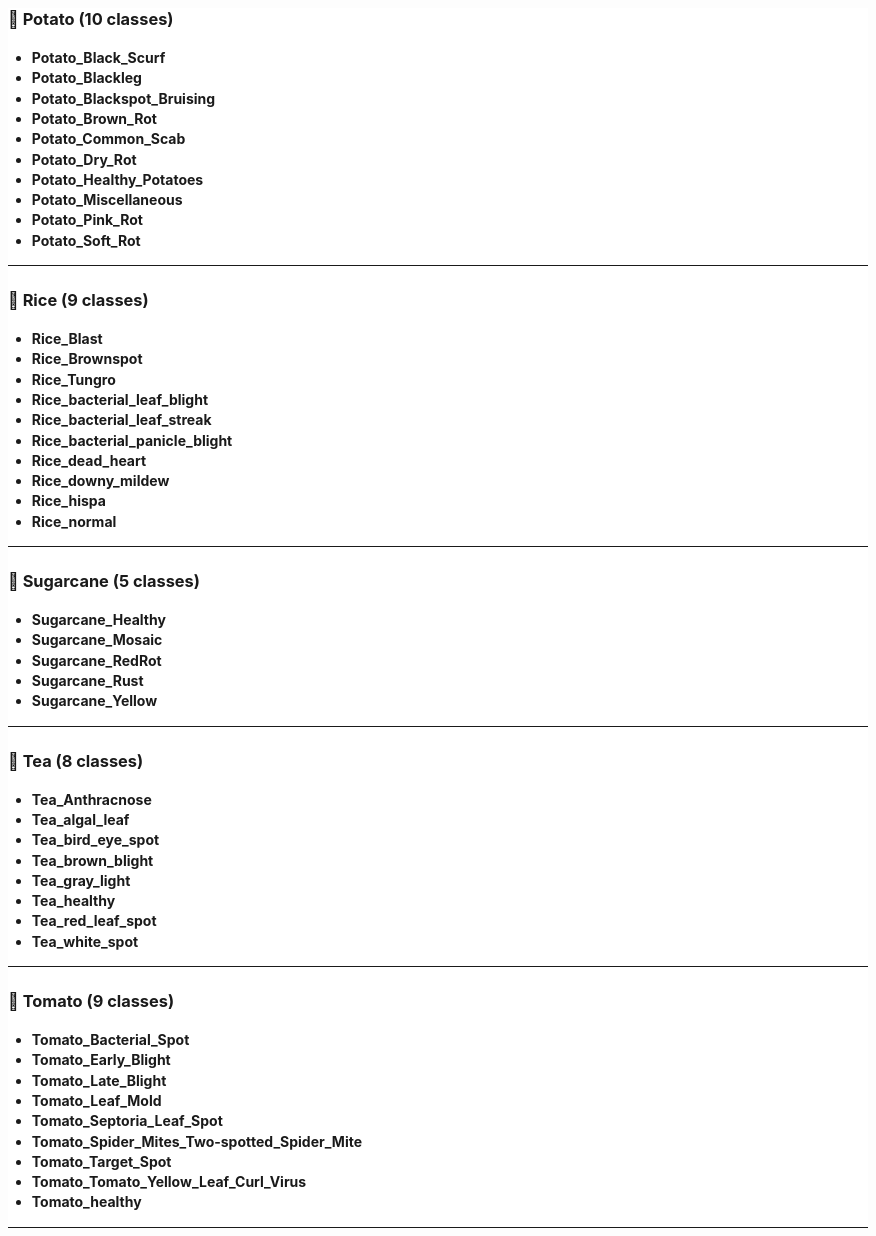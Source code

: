 
### 🥔 **Potato** (10 classes)
- **Potato_Black_Scurf**
- **Potato_Blackleg**
- **Potato_Blackspot_Bruising**
- **Potato_Brown_Rot**
- **Potato_Common_Scab**
- **Potato_Dry_Rot**
- **Potato_Healthy_Potatoes**
- **Potato_Miscellaneous**
- **Potato_Pink_Rot**
- **Potato_Soft_Rot**

---

### 🍚 **Rice** (9 classes)
- **Rice_Blast**
- **Rice_Brownspot**
- **Rice_Tungro**
- **Rice_bacterial_leaf_blight**
- **Rice_bacterial_leaf_streak**
- **Rice_bacterial_panicle_blight**
- **Rice_dead_heart**
- **Rice_downy_mildew**
- **Rice_hispa**
- **Rice_normal**

---

### 🎋 **Sugarcane** (5 classes)
- **Sugarcane_Healthy**
- **Sugarcane_Mosaic**
- **Sugarcane_RedRot**
- **Sugarcane_Rust**
- **Sugarcane_Yellow**

---

### 🍵 **Tea** (8 classes)
- **Tea_Anthracnose**
- **Tea_algal_leaf**
- **Tea_bird_eye_spot**
- **Tea_brown_blight**
- **Tea_gray_light**
- **Tea_healthy**
- **Tea_red_leaf_spot**
- **Tea_white_spot**

---

### 🍅 **Tomato** (9 classes)
- **Tomato_Bacterial_Spot**
- **Tomato_Early_Blight**
- **Tomato_Late_Blight**
- **Tomato_Leaf_Mold**
- **Tomato_Septoria_Leaf_Spot**
- **Tomato_Spider_Mites_Two-spotted_Spider_Mite**
- **Tomato_Target_Spot**
- **Tomato_Tomato_Yellow_Leaf_Curl_Virus**
- **Tomato_healthy**

---